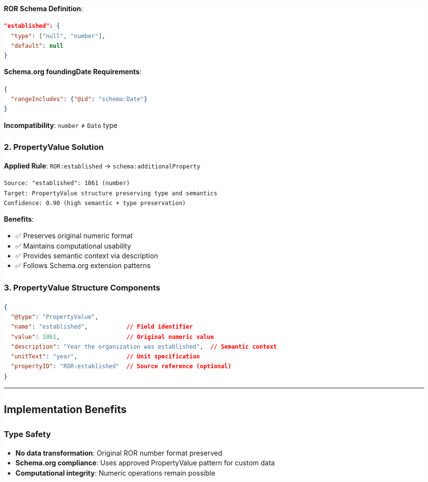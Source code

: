 **ROR Schema Definition**:
```json
"established": {
  "type": ["null", "number"],
  "default": null
}
```

**Schema.org foundingDate Requirements**:
```json
{
  "rangeIncludes": {"@id": "schema:Date"}
}
```

**Incompatibility**: `number` ≠ `Date` type

### 2. PropertyValue Solution

**Applied Rule**: `ROR:established` → `schema:additionalProperty`

```
Source: "established": 1861 (number)
Target: PropertyValue structure preserving type and semantics
Confidence: 0.90 (high semantic + type preservation)
```

**Benefits**:
- ✅ Preserves original numeric format
- ✅ Maintains computational usability
- ✅ Provides semantic context via description
- ✅ Follows Schema.org extension patterns

### 3. PropertyValue Structure Components

```json
{
  "@type": "PropertyValue",
  "name": "established",           // Field identifier
  "value": 1861,                   // Original numeric value
  "description": "Year the organization was established",  // Semantic context
  "unitText": "year",              // Unit specification
  "propertyID": "ROR:established"  // Source reference (optional)
}
```

---

## Implementation Benefits

### Type Safety
- **No data transformation**: Original ROR number format preserved
- **Schema.org compliance**: Uses approved PropertyValue pattern for custom data
- **Computational integrity**: Numeric operations remain possible
